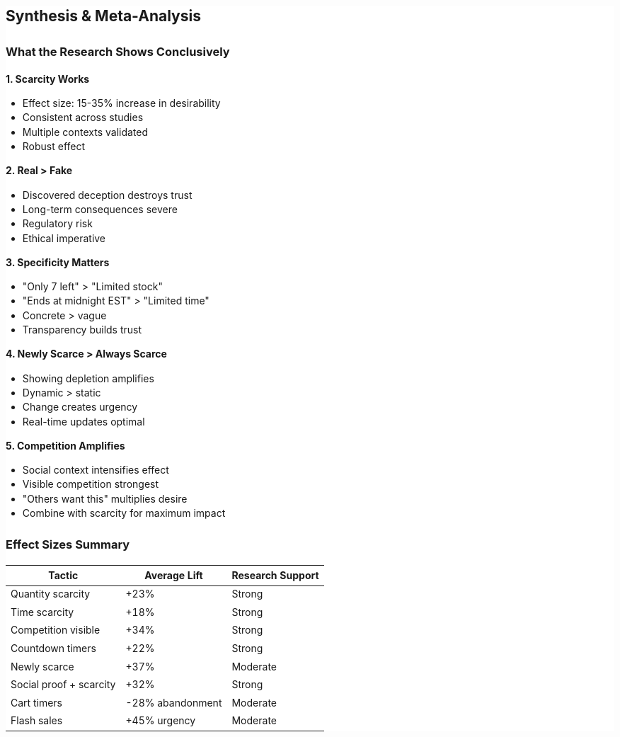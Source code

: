 
## Synthesis & Meta-Analysis

### What the Research Shows Conclusively

**1. Scarcity Works**
- Effect size: 15-35% increase in desirability
- Consistent across studies
- Multiple contexts validated
- Robust effect

**2. Real > Fake**
- Discovered deception destroys trust
- Long-term consequences severe
- Regulatory risk
- Ethical imperative

**3. Specificity Matters**
- "Only 7 left" > "Limited stock"
- "Ends at midnight EST" > "Limited time"
- Concrete > vague
- Transparency builds trust

**4. Newly Scarce > Always Scarce**
- Showing depletion amplifies
- Dynamic > static
- Change creates urgency
- Real-time updates optimal

**5. Competition Amplifies**
- Social context intensifies effect
- Visible competition strongest
- "Others want this" multiplies desire
- Combine with scarcity for maximum impact

### Effect Sizes Summary

| Tactic | Average Lift | Research Support |
|--------|--------------|------------------|
| Quantity scarcity | +23% | Strong |
| Time scarcity | +18% | Strong |
| Competition visible | +34% | Strong |
| Countdown timers | +22% | Strong |
| Newly scarce | +37% | Moderate |
| Social proof + scarcity | +32% | Strong |
| Cart timers | -28% abandonment | Moderate |
| Flash sales | +45% urgency | Moderate |
